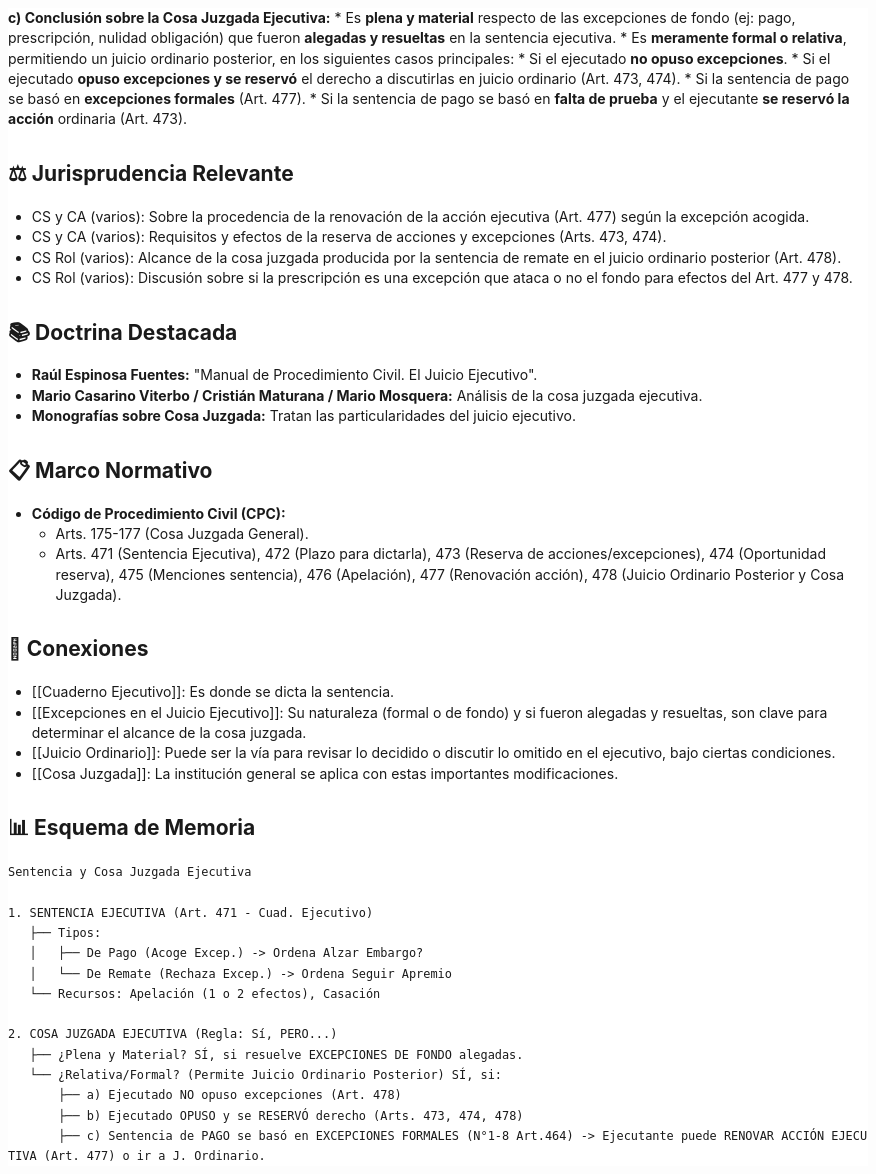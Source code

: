    **c) Conclusión sobre la Cosa Juzgada Ejecutiva:**
      *   Es **plena y material** respecto de las excepciones de fondo (ej: pago, prescripción, nulidad obligación) que fueron **alegadas y resueltas** en la sentencia ejecutiva.
      *   Es **meramente formal o relativa**, permitiendo un juicio ordinario posterior, en los siguientes casos principales:
          *   Si el ejecutado **no opuso excepciones**.
          *   Si el ejecutado **opuso excepciones y se reservó** el derecho a discutirlas en juicio ordinario (Art. 473, 474).
          *   Si la sentencia de pago se basó en **excepciones formales** (Art. 477).
          *   Si la sentencia de pago se basó en **falta de prueba** y el ejecutante **se reservó la acción** ordinaria (Art. 473).

## ⚖️ Jurisprudencia Relevante
- CS y CA (varios): Sobre la procedencia de la renovación de la acción ejecutiva (Art. 477) según la excepción acogida.
- CS y CA (varios): Requisitos y efectos de la reserva de acciones y excepciones (Arts. 473, 474).
- CS Rol (varios): Alcance de la cosa juzgada producida por la sentencia de remate en el juicio ordinario posterior (Art. 478).
- CS Rol (varios): Discusión sobre si la prescripción es una excepción que ataca o no el fondo para efectos del Art. 477 y 478.

## 📚 Doctrina Destacada
- **Raúl Espinosa Fuentes:** "Manual de Procedimiento Civil. El Juicio Ejecutivo".
- **Mario Casarino Viterbo / Cristián Maturana / Mario Mosquera:** Análisis de la cosa juzgada ejecutiva.
- **Monografías sobre Cosa Juzgada:** Tratan las particularidades del juicio ejecutivo.

## 📋 Marco Normativo
- **Código de Procedimiento Civil (CPC):**
    *   Arts. 175-177 (Cosa Juzgada General).
    *   Arts. 471 (Sentencia Ejecutiva), 472 (Plazo para dictarla), 473 (Reserva de acciones/excepciones), 474 (Oportunidad reserva), 475 (Menciones sentencia), 476 (Apelación), 477 (Renovación acción), 478 (Juicio Ordinario Posterior y Cosa Juzgada).

## 🔄 Conexiones
- [[Cuaderno Ejecutivo]]: Es donde se dicta la sentencia.
- [[Excepciones en el Juicio Ejecutivo]]: Su naturaleza (formal o de fondo) y si fueron alegadas y resueltas, son clave para determinar el alcance de la cosa juzgada.
- [[Juicio Ordinario]]: Puede ser la vía para revisar lo decidido o discutir lo omitido en el ejecutivo, bajo ciertas condiciones.
- [[Cosa Juzgada]]: La institución general se aplica con estas importantes modificaciones.

## 📊 Esquema de Memoria
```plaintext
Sentencia y Cosa Juzgada Ejecutiva

1. SENTENCIA EJECUTIVA (Art. 471 - Cuad. Ejecutivo)
   ├── Tipos:
   │   ├── De Pago (Acoge Excep.) -> Ordena Alzar Embargo?
   │   └── De Remate (Rechaza Excep.) -> Ordena Seguir Apremio
   └── Recursos: Apelación (1 o 2 efectos), Casación

2. COSA JUZGADA EJECUTIVA (Regla: Sí, PERO...)
   ├── ¿Plena y Material? SÍ, si resuelve EXCEPCIONES DE FONDO alegadas.
   └── ¿Relativa/Formal? (Permite Juicio Ordinario Posterior) SÍ, si:
       ├── a) Ejecutado NO opuso excepciones (Art. 478)
       ├── b) Ejecutado OPUSO y se RESERVÓ derecho (Arts. 473, 474, 478)
       ├── c) Sentencia de PAGO se basó en EXCEPCIONES FORMALES (N°1-8 Art.464) -> Ejecutante puede RENOVAR ACCIÓN EJECUTIVA (Art. 477) o ir a J. Ordinario.
```